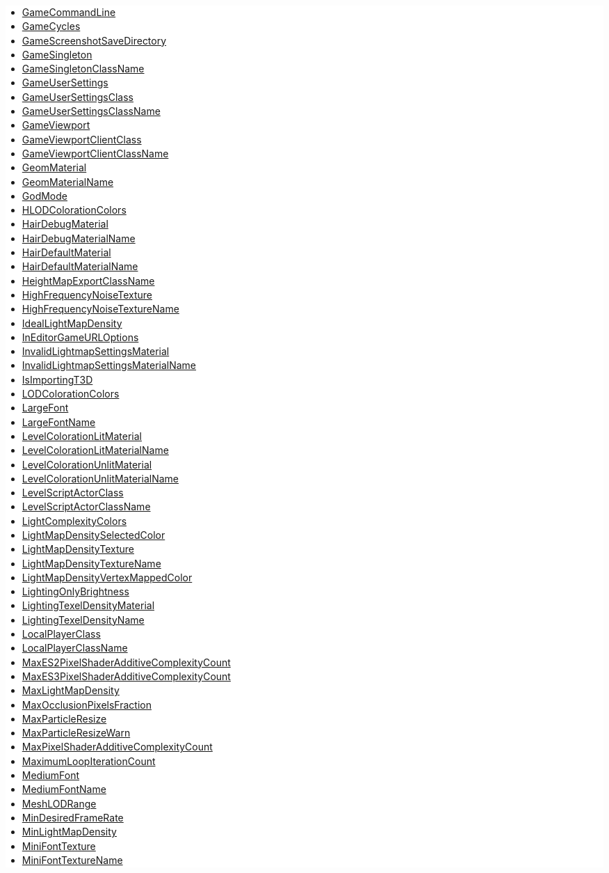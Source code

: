 - [GameCommandLine](ue_ue.EditorEngine.md#gamecommandline)
- [GameCycles](ue_ue.EditorEngine.md#gamecycles)
- [GameScreenshotSaveDirectory](ue_ue.EditorEngine.md#gamescreenshotsavedirectory)
- [GameSingleton](ue_ue.EditorEngine.md#gamesingleton)
- [GameSingletonClassName](ue_ue.EditorEngine.md#gamesingletonclassname)
- [GameUserSettings](ue_ue.EditorEngine.md#gameusersettings)
- [GameUserSettingsClass](ue_ue.EditorEngine.md#gameusersettingsclass)
- [GameUserSettingsClassName](ue_ue.EditorEngine.md#gameusersettingsclassname)
- [GameViewport](ue_ue.EditorEngine.md#gameviewport)
- [GameViewportClientClass](ue_ue.EditorEngine.md#gameviewportclientclass)
- [GameViewportClientClassName](ue_ue.EditorEngine.md#gameviewportclientclassname)
- [GeomMaterial](ue_ue.EditorEngine.md#geommaterial)
- [GeomMaterialName](ue_ue.EditorEngine.md#geommaterialname)
- [GodMode](ue_ue.EditorEngine.md#godmode)
- [HLODColorationColors](ue_ue.EditorEngine.md#hlodcolorationcolors)
- [HairDebugMaterial](ue_ue.EditorEngine.md#hairdebugmaterial)
- [HairDebugMaterialName](ue_ue.EditorEngine.md#hairdebugmaterialname)
- [HairDefaultMaterial](ue_ue.EditorEngine.md#hairdefaultmaterial)
- [HairDefaultMaterialName](ue_ue.EditorEngine.md#hairdefaultmaterialname)
- [HeightMapExportClassName](ue_ue.EditorEngine.md#heightmapexportclassname)
- [HighFrequencyNoiseTexture](ue_ue.EditorEngine.md#highfrequencynoisetexture)
- [HighFrequencyNoiseTextureName](ue_ue.EditorEngine.md#highfrequencynoisetexturename)
- [IdealLightMapDensity](ue_ue.EditorEngine.md#ideallightmapdensity)
- [InEditorGameURLOptions](ue_ue.EditorEngine.md#ineditorgameurloptions)
- [InvalidLightmapSettingsMaterial](ue_ue.EditorEngine.md#invalidlightmapsettingsmaterial)
- [InvalidLightmapSettingsMaterialName](ue_ue.EditorEngine.md#invalidlightmapsettingsmaterialname)
- [IsImportingT3D](ue_ue.EditorEngine.md#isimportingt3d)
- [LODColorationColors](ue_ue.EditorEngine.md#lodcolorationcolors)
- [LargeFont](ue_ue.EditorEngine.md#largefont)
- [LargeFontName](ue_ue.EditorEngine.md#largefontname)
- [LevelColorationLitMaterial](ue_ue.EditorEngine.md#levelcolorationlitmaterial)
- [LevelColorationLitMaterialName](ue_ue.EditorEngine.md#levelcolorationlitmaterialname)
- [LevelColorationUnlitMaterial](ue_ue.EditorEngine.md#levelcolorationunlitmaterial)
- [LevelColorationUnlitMaterialName](ue_ue.EditorEngine.md#levelcolorationunlitmaterialname)
- [LevelScriptActorClass](ue_ue.EditorEngine.md#levelscriptactorclass)
- [LevelScriptActorClassName](ue_ue.EditorEngine.md#levelscriptactorclassname)
- [LightComplexityColors](ue_ue.EditorEngine.md#lightcomplexitycolors)
- [LightMapDensitySelectedColor](ue_ue.EditorEngine.md#lightmapdensityselectedcolor)
- [LightMapDensityTexture](ue_ue.EditorEngine.md#lightmapdensitytexture)
- [LightMapDensityTextureName](ue_ue.EditorEngine.md#lightmapdensitytexturename)
- [LightMapDensityVertexMappedColor](ue_ue.EditorEngine.md#lightmapdensityvertexmappedcolor)
- [LightingOnlyBrightness](ue_ue.EditorEngine.md#lightingonlybrightness)
- [LightingTexelDensityMaterial](ue_ue.EditorEngine.md#lightingtexeldensitymaterial)
- [LightingTexelDensityName](ue_ue.EditorEngine.md#lightingtexeldensityname)
- [LocalPlayerClass](ue_ue.EditorEngine.md#localplayerclass)
- [LocalPlayerClassName](ue_ue.EditorEngine.md#localplayerclassname)
- [MaxES2PixelShaderAdditiveComplexityCount](ue_ue.EditorEngine.md#maxes2pixelshaderadditivecomplexitycount)
- [MaxES3PixelShaderAdditiveComplexityCount](ue_ue.EditorEngine.md#maxes3pixelshaderadditivecomplexitycount)
- [MaxLightMapDensity](ue_ue.EditorEngine.md#maxlightmapdensity)
- [MaxOcclusionPixelsFraction](ue_ue.EditorEngine.md#maxocclusionpixelsfraction)
- [MaxParticleResize](ue_ue.EditorEngine.md#maxparticleresize)
- [MaxParticleResizeWarn](ue_ue.EditorEngine.md#maxparticleresizewarn)
- [MaxPixelShaderAdditiveComplexityCount](ue_ue.EditorEngine.md#maxpixelshaderadditivecomplexitycount)
- [MaximumLoopIterationCount](ue_ue.EditorEngine.md#maximumloopiterationcount)
- [MediumFont](ue_ue.EditorEngine.md#mediumfont)
- [MediumFontName](ue_ue.EditorEngine.md#mediumfontname)
- [MeshLODRange](ue_ue.EditorEngine.md#meshlodrange)
- [MinDesiredFrameRate](ue_ue.EditorEngine.md#mindesiredframerate)
- [MinLightMapDensity](ue_ue.EditorEngine.md#minlightmapdensity)
- [MiniFontTexture](ue_ue.EditorEngine.md#minifonttexture)
- [MiniFontTextureName](ue_ue.EditorEngine.md#minifonttexturename)